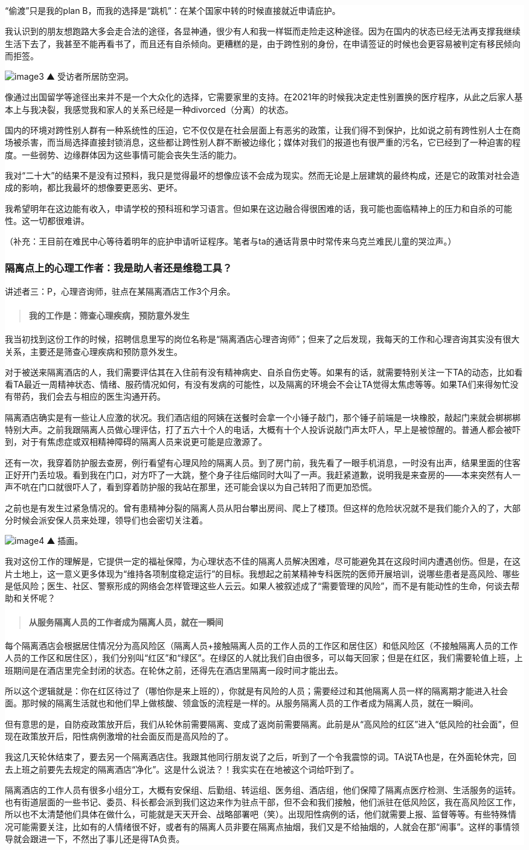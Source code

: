 “偷渡”只是我的plan B，而我的选择是“跳机”：在某个国家中转的时候直接就近申请庇护。

我认识到的朋友想跑路大多会走合法的途径，各显神通，很少有人和我一样铤而走险走这种途径。因为在国内的状态已经无法再支撑我继续生活下去了，我甚至不能再看书了，而且还有自杀倾向。更糟糕的是，由于跨性别的身份，在申请签证的时候也会更容易被判定有移民倾向而拒签。

![image3](https://i.imgur.com/x1IiQtQ.jpg)
▲ 受访者所居防空洞。

像通过出国留学等途径出来并不是一个大众化的选择，它需要家里的支持。在2021年的时候我决定走性别置换的医疗程序，从此之后家人基本上与我决裂，我感觉我和家人的关系已经是一种divorced（分离）的状态。

国内的环境对跨性别人群有一种系统性的压迫，它不仅仅是在社会层面上有恶劣的政策，让我们得不到保护，比如说之前有跨性别人士在商场被杀害，而当局选择直接封锁消息，这些都让跨性别人群不断被边缘化；媒体对我们的报道也有很严重的污名，它已经到了一种迫害的程度。一些弱势、边缘群体因为这些事情可能会丧失生活的能力。

我对“二十大”的结果不是没有过预料，我只是觉得最坏的想像应该不会成为现实。然而无论是上层建筑的最终构成，还是它的政策对社会造成的影响，都比我最坏的想像要更恶劣、更坏。

我希望明年在这边能有收入，申请学校的预科班和学习语言。但如果在这边融合得很困难的话，我可能也面临精神上的压力和自杀的可能性。这一切都很难讲。

（补充：王目前在难民中心等待着明年的庇护申请听证程序。笔者与ta的通话背景中时常传来乌克兰难民儿童的哭泣声。）


### 隔离点上的心理工作者：我是助人者还是维稳工具？

讲述者三：P，心理咨询师，驻点在某隔离酒店工作3个月余。

> #### 我的工作是：筛查心理疾病，预防意外发生

我当初找到这份工作的时候，招聘信息里写的岗位名称是“隔离酒店心理咨询师”；但来了之后发现，我每天的工作和心理咨询其实没有很大关系，主要还是筛查心理疾病和预防意外发生。

对于被送来隔离酒店的人，我们需要评估其在入住前有没有精神病史、自杀自伤史等。如果有的话，就需要特别关注一下TA的动态，比如看看TA最近一周精神状态、情绪、服药情况如何，有没有发病的可能性，以及隔离的环境会不会让TA觉得太焦虑等等。如果TA们来得匆忙没有带药，我们会去与相应的医生沟通开药。

隔离酒店确实是有一些让人应激的状况。我们酒店组的阿姨在送餐时会拿一个小锤子敲门，那个锤子前端是一块橡胶，敲起门来就会梆梆梆特别大声。之前我跟隔离人员做心理评估，打了五六十个人的电话，大概有十个人投诉说敲门声太吓人，早上是被惊醒的。普通人都会被吓到，对于有焦虑症或双相精神障碍的隔离人员来说更可能是应激源了。

还有一次，我穿着防护服去查房，例行看望有心理风险的隔离人员。到了房门前，我先看了一眼手机消息，一时没有出声，结果里面的住客正好开门丢垃圾。看到我在门口，对方吓了一大跳，整个身子往后缩同时大叫了一声。我赶紧道歉，说明我是来查房的——本来突然有人一声不吭在门口就很吓人了，看到穿着防护服的我站在那里，还可能会误以为自己转阳了而更加恐慌。

之前也是有发生过紧急情况的。曾有患精神分裂的隔离人员从阳台攀出房间、爬上了楼顶。但这样的危险状况就不是我们能介入的了，大部分时候会派安保人员来处理，领导们也会密切关注着。

![image4](https://i.imgur.com/m8zrpUy.jpg)
▲ 插画。

我对这份工作的理解是，它提供一定的福祉保障，为心理状态不佳的隔离人员解决困难，尽可能避免其在这段时间内遭遇创伤。但是，在这片土地上，这一意义更多体现为“维持各项制度稳定运行”的目标。我想起之前某精神专科医院的医师开展培训，说哪些患者是高风险、哪些是低风险；医生、社区、警察形成的网络会怎样管理这些人云云。如果人被叙述成了“需要管理的风险”，而不是有能动性的生命，何谈去帮助和关怀呢？

> #### 从服务隔离人员的工作者成为隔离人员，就在一瞬间

每个隔离酒店会根据居住情况分为高风险区（隔离人员+接触隔离人员的工作人员的工作区和居住区）和低风险区（不接触隔离人员的工作人员的工作区和居住区），我们分别叫“红区”和“绿区”。在绿区的人就比我们自由很多，可以每天回家；但是在红区，我们需要轮值上班，上班期间是在酒店里完全封闭的状态。在轮休之前，还得先在酒店里隔离一段时间才能出去。

所以这个逻辑就是：你在红区待过了（哪怕你是来上班的），你就是有风险的人员；需要经过和其他隔离人员一样的隔离期才能进入社会面。那时候的隔离生活就也和他们早上做核酸、领盒饭的流程是一样的。从服务隔离人员的工作者成为隔离人员，就在一瞬间。

但有意思的是，自防疫政策放开后，我们从轮休前需要隔离、变成了返岗前需要隔离。此前是从“高风险的红区”进入“低风险的社会面”，但现在政策放开后，阳性病例激增的社会面反而是高风险的了。

我这几天轮休结束了，要去另一个隔离酒店住。我跟其他同行朋友说了之后，听到了一个令我震惊的词。TA说TA也是，在外面轮休完，回去上班之前要先去规定的隔离酒店“净化”。这是什么说法？！我实实在在地被这个词给吓到了。

隔离酒店的工作人员有很多小组分工，大概有安保组、后勤组、转运组、医务组、酒店组，他们保障了隔离点医疗检测、生活服务的运转。也有街道层面的一些书记、委员、科长都会派到我们这边来作为驻点干部，但不会和我们接触，他们派驻在低风险区，我在高风险区工作，所以也不太清楚他们具体在做什么，可能就是天天开会、战略部署吧（笑）。出现阳性病例的话，他们就需要上报、监督等等。有些特殊情况可能需要关注，比如有的人情绪很不好，或者有的隔离人员非要在隔离点抽烟，我们又是不给抽烟的，人就会在那“闹事”。这样的事情领导就会跟进一下，不然出了事儿还是得TA负责。
